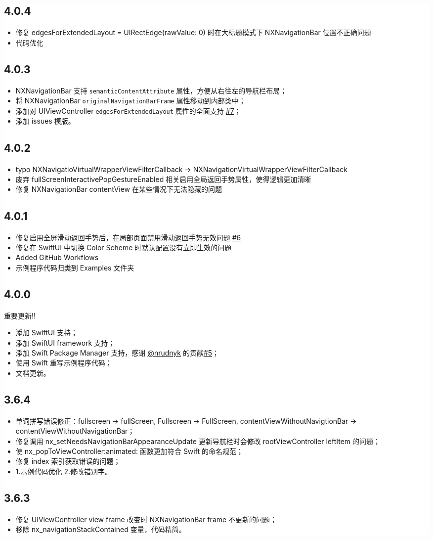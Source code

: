 ## 4.0.4

- 修复 edgesForExtendedLayout = UIRectEdge(rawValue: 0) 时在大标题模式下 NXNavigationBar 位置不正确问题
- 代码优化

## 4.0.3

- NXNavigationBar 支持 `semanticContentAttribute` 属性，方便从右往左的导航栏布局；
- 将 NXNavigationBar `originalNavigationBarFrame` 属性移动到内部类中；
- 添加对 UIViewController `edgesForExtendedLayout` 属性的全面支持 [#7](https://github.com/l1Dan/NXNavigationExtension/issues/7)；
- 添加 issues 模版。

## 4.0.2

- typo NXNavigatioVirtualWrapperViewFilterCallback -> NXNavigationVirtualWrapperViewFilterCallback
- 废弃 fullScreenInteractivePopGestureEnabled 相关启用全局返回手势属性，使得逻辑更加清晰
- 修复 NXNavigationBar contentView 在某些情况下无法隐藏的问题

## 4.0.1

- 修复启用全屏滑动返回手势后，在局部页面禁用滑动返回手势无效问题 [#6](https://github.com/l1Dan/NXNavigationExtension/issues/6)
- 修复在 SwiftUI 中切换 Color Scheme 时默认配置没有立即生效的问题
- Added GitHub Workflows
- 示例程序代码归类到 Examples 文件夹

## 4.0.0

重要更新‼️

- 添加 SwiftUI 支持；
- 添加 SwiftUI framework 支持；
- 添加 Swift Package Manager 支持，感谢 [@nrudnyk](https://github.com/nrudnyk) 的贡献[#5](https://github.com/l1Dan/NXNavigationExtension/pull/5/commits/9aa5eead35044fa4d70de349cbd813e01eb7be1e)；
- 使用 Swift 重写示例程序代码；
- 文档更新。

## 3.6.4

- 单词拼写错误修正：fullscreen -> fullScreen, Fullscreen -> FullScreen, contentViewWithoutNavigtionBar -> contentViewWithoutNavigationBar；
- 修复调用 nx_setNeedsNavigationBarAppearanceUpdate 更新导航栏时会修改 rootViewController leftItem 的问题；
- 使 nx_popToViewController:animated: 函数更加符合 Swift 的命名规范；
- 修复 index 索引获取错误的问题；
- 1.示例代码优化 2.修改错别字。

## 3.6.3

- 修复 UIViewController view frame 改变时 NXNavigationBar frame 不更新的问题；
- 移除 nx_navigationStackContained 变量，代码精简。
